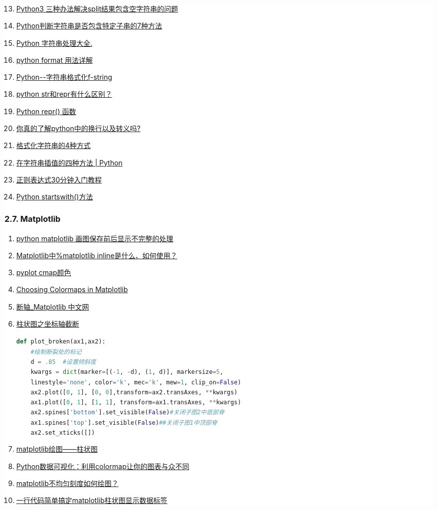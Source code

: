 13. [Python3 三种办法解决split结果包含空字符串的问题](https://blog.csdn.net/qq523176585/article/details/83003346)

14. [Python判断字符串是否包含特定子串的7种方法](https://cloud.tencent.com/developer/article/1699719)

15. [Python 字符串处理大全.](https://www.cnblogs.com/A-FM/p/5691468.html)

16. [python format 用法详解](https://blog.csdn.net/u014770372/article/details/76021988)

17. [Python--字符串格式化f-string](https://zhuanlan.zhihu.com/p/352694532)

18. [python str和repr有什么区别？](https://www.zhihu.com/question/307700262)

19. [Python repr() 函数](https://www.runoob.com/python/python-func-repr.html)

20. [你真的了解python中的换行以及转义吗?](https://www.cnblogs.com/traditional/p/12236925.html)

21. [格式化字符串的4种方式](https://zhuanlan.zhihu.com/p/110406030)

22. [在字符串插值的四种方法 | Python](https://blog.csdn.net/SanyHo/article/details/106834645)

23. [正则表达式30分钟入门教程](https://deerchao.cn/tutorials/regex/regex.htm)

24. [Python startswith()方法](https://www.runoob.com/python/att-string-startswith.html)

### 2.7. Matplotlib

1. [python matplotlib 画图保存前后显示不完整的处理](https://blog.csdn.net/lccever/article/details/80854732)

2. [Matplotlib中%matplotlib inline是什么、如何使用？](https://blog.csdn.net/liangzuojiayi/article/details/78183783)

3. [pyplot cmap颜色](https://zhuanlan.zhihu.com/p/114420786)

4. [Choosing Colormaps in Matplotlib](https://matplotlib.org/stable/users/explain/colors/colormaps.html)

5. [断轴_Matplotlib 中文网](https://matplotlib.net/stable/gallery/subplots_axes_and_figures/broken_axis.html)

6. [柱状图之坐标轴截断](https://blog.csdn.net/HMXNX/article/details/125175055)

    ```python
    def plot_broken(ax1,ax2):
        #绘制断裂处的标记
        d = .85  #设置倾斜度    
        kwargs = dict(marker=[(-1, -d), (1, d)], markersize=5,
        linestyle='none', color='k', mec='k', mew=1, clip_on=False)
        ax2.plot([0, 1], [0, 0],transform=ax2.transAxes, **kwargs)
        ax1.plot([0, 1], [1, 1], transform=ax1.transAxes, **kwargs)
        ax2.spines['bottom'].set_visible(False)#关闭子图2中底部脊
        ax1.spines['top'].set_visible(False)##关闭子图1中顶部脊
        ax2.set_xticks([])
    ```

7. [matplotlib绘图——柱状图](https://zhuanlan.zhihu.com/p/25128216)

8. [Python数据可视化：利用colormap让你的图表与众不同](https://zhuanlan.zhihu.com/p/181615818)

9. [matplotlib不均匀刻度如何绘图？](https://www.zhihu.com/question/393998263)

10. [一行代码简单搞定matplotlib柱状图显示数据标签](https://juejin.cn/post/6998428139110006791)
